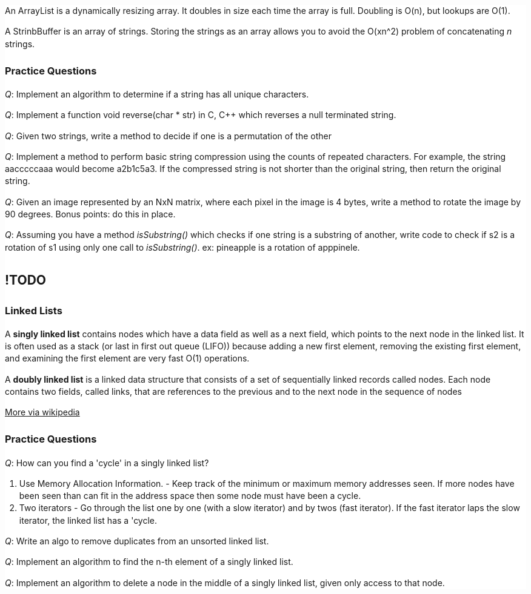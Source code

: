 An ArrayList is a dynamically resizing array.  It doubles in size each time the array is full.  Doubling is O(n), but lookups are O(1).

A StrinbBuffer is an array of strings.  Storing the strings as an array allows you to avoid the O(xn^2) problem of concatenating *n* strings.

### Practice Questions

*Q*: Implement an algorithm to determine if a string has all unique characters.  

*Q*: Implement a function void reverse(char * str) in C, C++ which reverses a null terminated string.

*Q*: Given two strings, write a method to decide if one is a permutation of the other

*Q*: Implement a method to perform basic string compression using the counts of repeated characters.  For example, the string aacccccaaa would become a2b1c5a3.  If the compressed string is not shorter than the original string, then return the original string.

*Q*: Given an image represented by an NxN matrix, where each pixel in the image is 4 bytes, write a method to rotate the image by 90 degrees.  Bonus points: do this in place.

*Q*: Assuming you have a method *isSubstring()* which checks if one string is a substring of another, write code to check if s2 is a rotation of s1 using only one call to *isSubstring()*.  ex: pineapple is a rotation of apppinele.

## !TODO

### Linked Lists

A __singly linked list__ contains nodes which have a data field as well as a next field, which points to the next node in the linked list.   It is often used as a stack (or last in first out queue (LIFO)) because adding a new first element, removing the existing first element, and examining the first element are very fast O(1) operations.

A __doubly linked list__ is a linked data structure that consists of a set of sequentially linked records called nodes. Each node contains two fields, called links, that are references to the previous and to the next node in the sequence of nodes

[More via wikipedia](http://en.wikipedia.org/wiki/Doubly_linked_list)

### Practice Questions

*Q*: How can you find a 'cycle' in a singly linked list?

1. Use Memory Allocation Information.  - Keep track of the minimum or maximum memory addresses seen.  If more nodes have been seen than can fit in the address space then some node must have been a cycle.
2. Two iterators - Go through the list one by one (with a slow iterator) and by twos (fast iterator).  If the fast iterator laps the slow iterator, the linked list has a 'cycle.

*Q*: Write an algo to remove duplicates from an unsorted linked list.

*Q*: Implement an algorithm to find the n-th element of a singly linked list.

*Q*: Implement an algorithm to delete a node in the middle of a singly linked list, given only access to that node.
